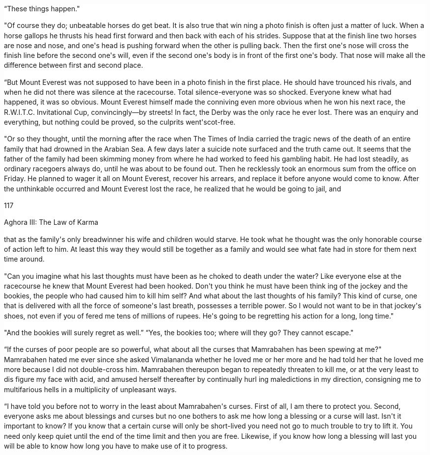 “These things happen." 

"Of course they do; unbeatable horses do get beat. It is also true that win ning a photo finish is often just a matter of luck. When a horse gallops he thrusts his head first forward and then back with each of his strides. Suppose that at the finish line two horses are nose and nose, and one's head is pushing forward when the other is pulling back. Then the first one's nose will cross the finish line before the second one's will, even if the second one's body is in front of the first one's body. That nose will make all the difference between first and second place. 

“But Mount Everest was not supposed to have been in a photo finish in the first place. He should have trounced his rivals, and when he did not there was silence at the racecourse. Total silence-everyone was so shocked. Everyone knew what had happened, it was so obvious. Mount Everest himself made the conniving even more obvious when he won his next race, the R.W.I.T.C. Invitational Cup, convincingly—by streets! In fact, the Derby was the only race he ever lost. There was an enquiry and everything, but nothing could be proved, so the culprits went'scot-free. 

"Or so they thought, until the morning after the race when The Times of India carried the tragic news of the death of an entire family that had drowned in the Arabian Sea. A few days later a suicide note surfaced and the truth came out. It seems that the father of the family had been skimming money from where he had worked to feed his gambling habit. He had lost steadily, as ordinary racegoers always do, until he was about to be found out. Then he recklessly took an enormous sum from the office on Friday. He planned to wager it all on Mount Everest, recover his arrears, and replace it before anyone would come to know. After the unthinkable occurred and Mount Everest lost the race, he realized that he would be going to jail, and 

117 

Aghora III: The Law of Karma 

that as the family's only breadwinner his wife and children would starve. He took what he thought was the only honorable course of action left to him. At least this way they would still be together as a family and would see what fate had in store for them next time around. 

"Can you imagine what his last thoughts must have been as he choked to death under the water? Like everyone else at the racecourse he knew that Mount Everest had been hooked. Don't you think he must have been think ing of the jockey and the bookies, the people who had caused him to kill him self? And what about the last thoughts of his family? This kind of curse, one that is delivered with all the force of someone's last breath, possesses a terrible power. So I would not want to be in that jockey's shoes, not even if you of fered me tens of millions of rupees. He's going to be regretting his action for a long, long time." 

"And the bookies will surely regret as well.” “Yes, the bookies too; where will they go? They cannot escape." 

“If the curses of poor people are so powerful, what about all the curses that Mamrabahen has been spewing at me?" Mamrabahen hated me ever since she asked Vimalananda whether he loved me or her more and he had told her that he loved me more because I did not double-cross him. Mamrabahen thereupon began to repeatedly threaten to kill me, or at the very least to dis figure my face with acid, and amused herself thereafter by continually hurl ing maledictions in my direction, consigning me to multifarious hells in a multiplicity of unpleasant ways. 

“I have told you before not to worry in the least about Mamrabahen's curses. First of all, I am there to protect you. Second, everyone asks me about blessings and curses but no one bothers to ask me how long a blessing or a curse will last. Isn't it important to know? If you know that a certain curse will only be short-lived you need not go to much trouble to try to lift it. You need only keep quiet until the end of the time limit and then you are free. Likewise, if you know how long a blessing will last you will be able to know how long you have to make use of it to progress. 
